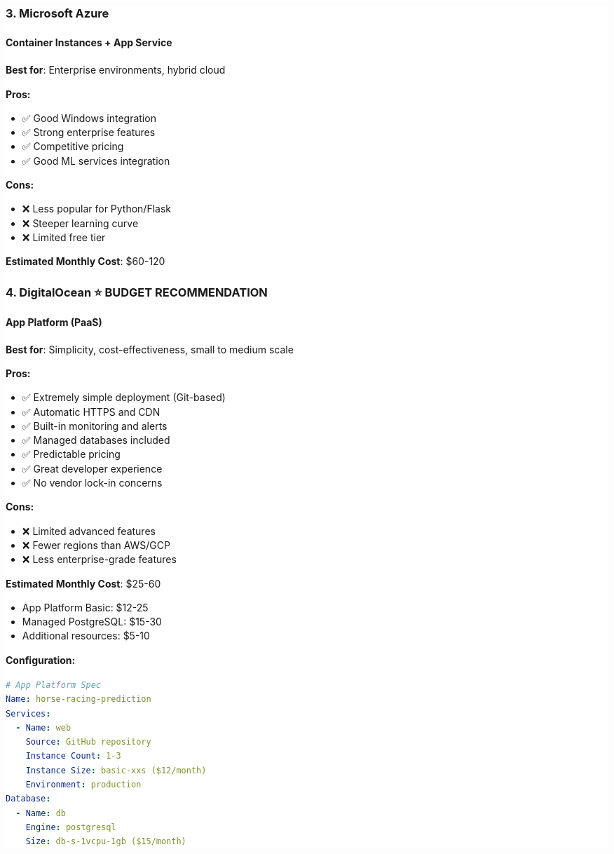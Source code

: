 ### 3. Microsoft Azure

#### Container Instances + App Service
**Best for**: Enterprise environments, hybrid cloud

**Pros:**
- ✅ Good Windows integration
- ✅ Strong enterprise features
- ✅ Competitive pricing
- ✅ Good ML services integration

**Cons:**
- ❌ Less popular for Python/Flask
- ❌ Steeper learning curve
- ❌ Limited free tier

**Estimated Monthly Cost**: $60-120

### 4. DigitalOcean ⭐ **BUDGET RECOMMENDATION**

#### App Platform (PaaS)
**Best for**: Simplicity, cost-effectiveness, small to medium scale

**Pros:**
- ✅ Extremely simple deployment (Git-based)
- ✅ Automatic HTTPS and CDN
- ✅ Built-in monitoring and alerts
- ✅ Managed databases included
- ✅ Predictable pricing
- ✅ Great developer experience
- ✅ No vendor lock-in concerns

**Cons:**
- ❌ Limited advanced features
- ❌ Fewer regions than AWS/GCP
- ❌ Less enterprise-grade features

**Estimated Monthly Cost**: $25-60
- App Platform Basic: $12-25
- Managed PostgreSQL: $15-30
- Additional resources: $5-10

**Configuration:**
```yaml
# App Platform Spec
Name: horse-racing-prediction
Services:
  - Name: web
    Source: GitHub repository
    Instance Count: 1-3
    Instance Size: basic-xxs ($12/month)
    Environment: production
Database:
  - Name: db
    Engine: postgresql
    Size: db-s-1vcpu-1gb ($15/month)
```
